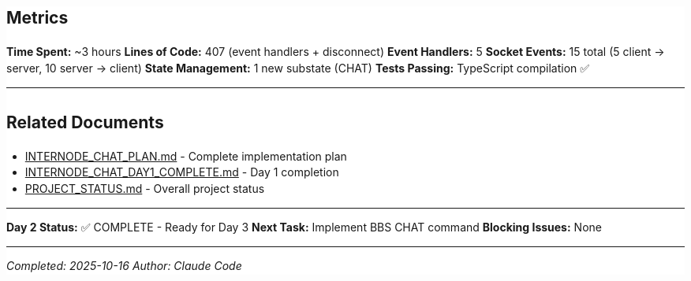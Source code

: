
## Metrics

**Time Spent:** ~3 hours
**Lines of Code:** 407 (event handlers + disconnect)
**Event Handlers:** 5
**Socket Events:** 15 total (5 client → server, 10 server → client)
**State Management:** 1 new substate (CHAT)
**Tests Passing:** TypeScript compilation ✅

---

## Related Documents

- [INTERNODE_CHAT_PLAN.md](./INTERNODE_CHAT_PLAN.md) - Complete implementation plan
- [INTERNODE_CHAT_DAY1_COMPLETE.md](./INTERNODE_CHAT_DAY1_COMPLETE.md) - Day 1 completion
- [PROJECT_STATUS.md](./PROJECT_STATUS.md) - Overall project status

---

**Day 2 Status:** ✅ COMPLETE - Ready for Day 3
**Next Task:** Implement BBS CHAT command
**Blocking Issues:** None

---

*Completed: 2025-10-16*
*Author: Claude Code*
